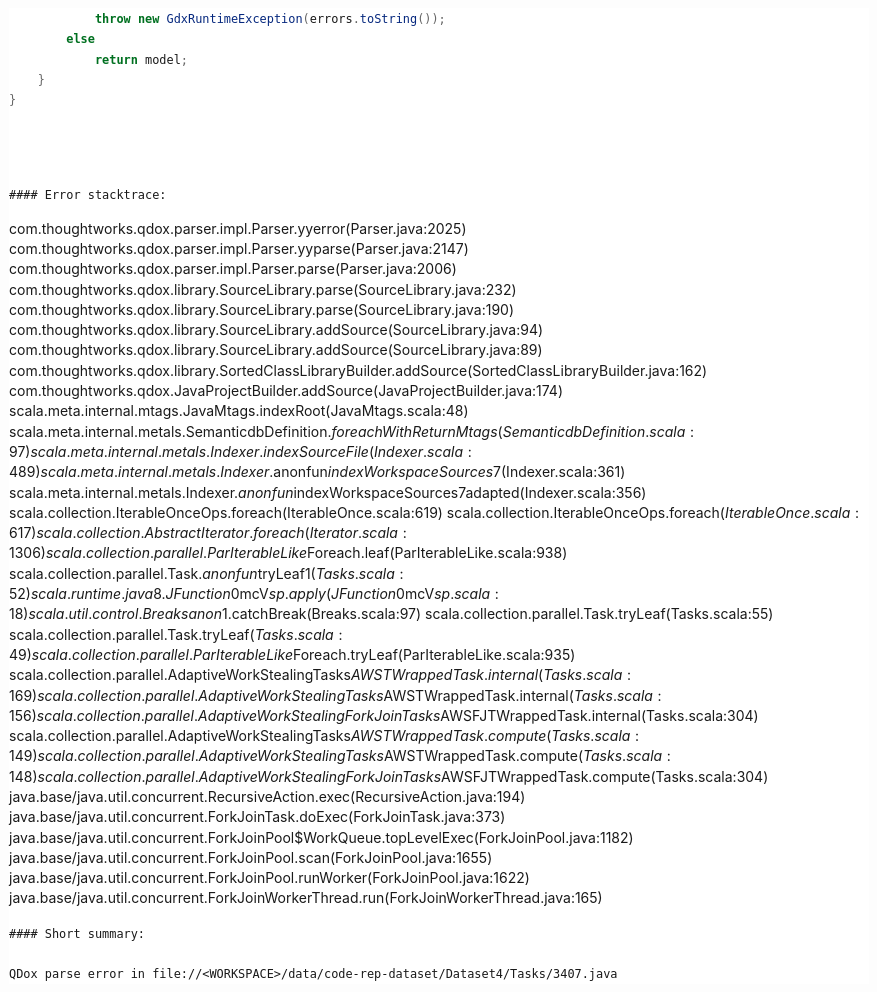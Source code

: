 ```java
			throw new GdxRuntimeException(errors.toString());
		else
			return model;
	}
}
```

```



#### Error stacktrace:

```
com.thoughtworks.qdox.parser.impl.Parser.yyerror(Parser.java:2025)
	com.thoughtworks.qdox.parser.impl.Parser.yyparse(Parser.java:2147)
	com.thoughtworks.qdox.parser.impl.Parser.parse(Parser.java:2006)
	com.thoughtworks.qdox.library.SourceLibrary.parse(SourceLibrary.java:232)
	com.thoughtworks.qdox.library.SourceLibrary.parse(SourceLibrary.java:190)
	com.thoughtworks.qdox.library.SourceLibrary.addSource(SourceLibrary.java:94)
	com.thoughtworks.qdox.library.SourceLibrary.addSource(SourceLibrary.java:89)
	com.thoughtworks.qdox.library.SortedClassLibraryBuilder.addSource(SortedClassLibraryBuilder.java:162)
	com.thoughtworks.qdox.JavaProjectBuilder.addSource(JavaProjectBuilder.java:174)
	scala.meta.internal.mtags.JavaMtags.indexRoot(JavaMtags.scala:48)
	scala.meta.internal.metals.SemanticdbDefinition$.foreachWithReturnMtags(SemanticdbDefinition.scala:97)
	scala.meta.internal.metals.Indexer.indexSourceFile(Indexer.scala:489)
	scala.meta.internal.metals.Indexer.$anonfun$indexWorkspaceSources$7(Indexer.scala:361)
	scala.meta.internal.metals.Indexer.$anonfun$indexWorkspaceSources$7$adapted(Indexer.scala:356)
	scala.collection.IterableOnceOps.foreach(IterableOnce.scala:619)
	scala.collection.IterableOnceOps.foreach$(IterableOnce.scala:617)
	scala.collection.AbstractIterator.foreach(Iterator.scala:1306)
	scala.collection.parallel.ParIterableLike$Foreach.leaf(ParIterableLike.scala:938)
	scala.collection.parallel.Task.$anonfun$tryLeaf$1(Tasks.scala:52)
	scala.runtime.java8.JFunction0$mcV$sp.apply(JFunction0$mcV$sp.scala:18)
	scala.util.control.Breaks$$anon$1.catchBreak(Breaks.scala:97)
	scala.collection.parallel.Task.tryLeaf(Tasks.scala:55)
	scala.collection.parallel.Task.tryLeaf$(Tasks.scala:49)
	scala.collection.parallel.ParIterableLike$Foreach.tryLeaf(ParIterableLike.scala:935)
	scala.collection.parallel.AdaptiveWorkStealingTasks$AWSTWrappedTask.internal(Tasks.scala:169)
	scala.collection.parallel.AdaptiveWorkStealingTasks$AWSTWrappedTask.internal$(Tasks.scala:156)
	scala.collection.parallel.AdaptiveWorkStealingForkJoinTasks$AWSFJTWrappedTask.internal(Tasks.scala:304)
	scala.collection.parallel.AdaptiveWorkStealingTasks$AWSTWrappedTask.compute(Tasks.scala:149)
	scala.collection.parallel.AdaptiveWorkStealingTasks$AWSTWrappedTask.compute$(Tasks.scala:148)
	scala.collection.parallel.AdaptiveWorkStealingForkJoinTasks$AWSFJTWrappedTask.compute(Tasks.scala:304)
	java.base/java.util.concurrent.RecursiveAction.exec(RecursiveAction.java:194)
	java.base/java.util.concurrent.ForkJoinTask.doExec(ForkJoinTask.java:373)
	java.base/java.util.concurrent.ForkJoinPool$WorkQueue.topLevelExec(ForkJoinPool.java:1182)
	java.base/java.util.concurrent.ForkJoinPool.scan(ForkJoinPool.java:1655)
	java.base/java.util.concurrent.ForkJoinPool.runWorker(ForkJoinPool.java:1622)
	java.base/java.util.concurrent.ForkJoinWorkerThread.run(ForkJoinWorkerThread.java:165)
```
#### Short summary: 

QDox parse error in file://<WORKSPACE>/data/code-rep-dataset/Dataset4/Tasks/3407.java